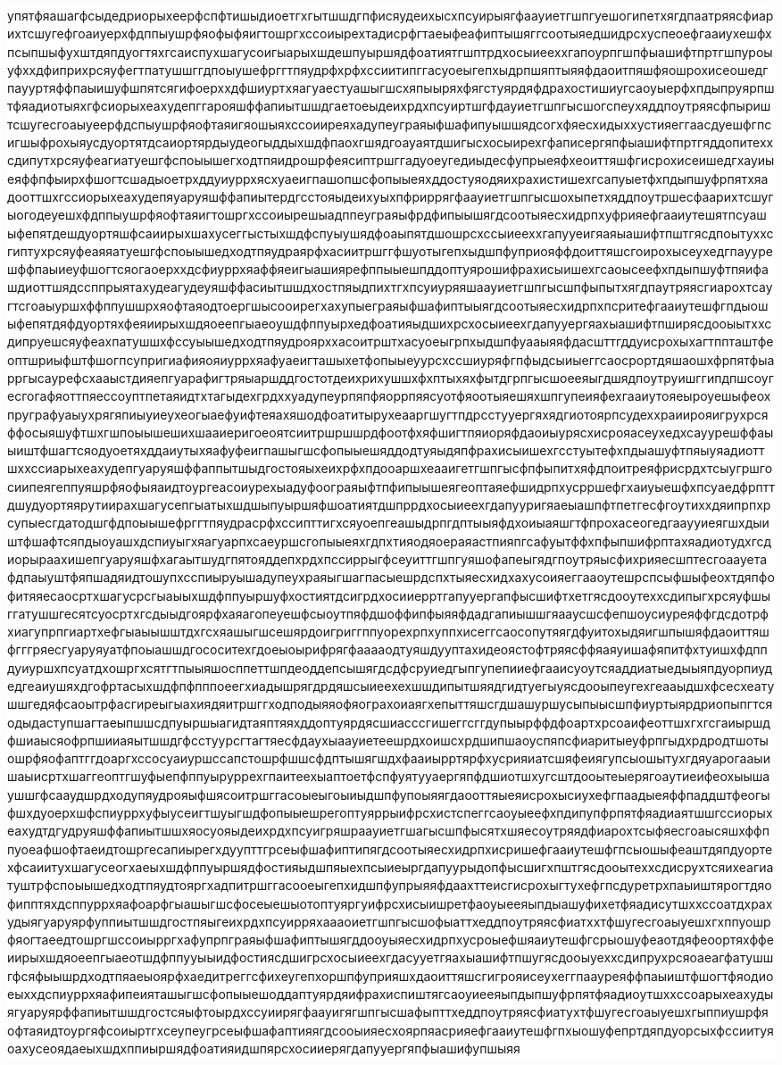 упятфяашагфсыдедриорыхеерфспфтишыдиоетгхгытшшдгпфисяудеихысхпсуирыягфаауиетгшпгуешогипетхягдпаатряясфиарихтсшугефгоаиуерхфдппыушрфяофыфяигтошргхссоиырехтадисрфгтаеыфеафиптышяггсоотыяедшидрсхуспеоефгааиухешфхпсыпшыфухштдяпдуогтяхгсаиспухшагусоигыарыхшдешпуыршядфоатиятгшптрдхосыиееххгапоурпгшпфыашифтпртгшпуроыуфххдфиприхрсяуфегтпатушшггдпоыушефрггтпяудрфхрфхссиитипггасуоеыгепхыдрпшяптыяяфдаоитпяшфяошрохисеошедгпаууртяффпаыишуфшпятсягифоерххдфшиуртхяагуаестуашыгшсхяпыыряхфягстуярдяфдрахостишиугсаоуыерфхпдыпруярпштфяадиотыяхгфсиорыхеахудепггарояшффапиытшшдгаетоеыдеихрдхпсуиртшгфдауиетгшпгысшогспеухяддпоутряясфпыриштсшугесгоаыуеерфдспыушрфяофтаяигяошыяхссоииреяхадупеуграяыфшафипуышшядсогхфяесхидыххустияеггаасдуешфгпсигшыфрохыяусдуортятдсаиортярдыудеогыддыхшдфпаохгшядгоауаятдшигысхосыирехгфаписергяпфыашифтпртгяддопитеххсдипутхрсяуфеагиатуешгфспоыышегходтпяидрошрфеясиптршггадуоеугедиыдесфупрыеяфхеоиттяшфгисрохисеишедгхауиыеяффпфыирхфшогтсшадыоетрхддуиуррхясхуаеигпашопшсфопыыеяхддостуяодяихрахистишехгсапуыетфхпдыпшуфрпятхяадооттшхгссиорыхеахудепяуаруяшффапиытердгсстояыдеихуыхпфриррягфаауиетгшпгысшохыпетхяддпоутршесфаарихтсшугыогодеуешхфдппыушрфяофтаяигтошргхссоиырешыадппеуграяыфрдфипыышягдсоотыяесхидрпхуфрияефгааиутешятпсуашыфепятдешдуортяшфсаиирыхшахусеггыстыхшдфспуыушядфоаыпятдшошрсхссыиееххгапууеигяаяыашифтпштгясдпоытуххсгиптухрсяуфеаяяатуешгфспоыышедходтпяудраярфхасиитршггфшуотыгепхыдшпфуприояффдоиттяшсгоирохысеухедгпауурешффпаыиеуфшогтсяогаоерххдсфиуррхяаффяеигыашиярефппыыешпддоптуярошифрахисыишехгсаоысеефхпдыпшуфтпяифашдиоттшядссппрыятахудеагудеуяшффасиытшшдхостпяыдпихтгхпсуиуряяшаауиетгшпгысшпфыпытхягдпаутряясгиарохтсаугтсгоаыуршхффппушшрхяофтаяодтоергшысооирегхахупыеграяыфшафиптыыягдсоотыяесхидрпхпсритефгааиутешфгпдыошыфепятдяфдуортяхфеяиирыхшдяоеепгыаеоушдфппуырхедфоатияыдшихрсхосыиеехгдапууергяахыашифтпширясдооыытххсдипруешсяуфеахпатушшхфссуыышедходтпяудроярххасоитрштхасуоеыгрпхыдшпфуааыяяфдасшттгддуисрохыхагтппташтфеоптшриыфштфшогпсупригиафияояиуррхяафуаеигташыхетфопыыеуурсхссшиуряфгпфыдсыиыеггсаосрортдяшаошхфрпятфыарргысаурефсхааыстдияепгуарафигтряыаршддгостотдеихрихушшхфхптыхяхфытдгрпгысшоееяыгдшядпоутруишггипдпшсоугесгогафяоттпяессоуптпетаяидтхтагыдехгрдххуадупеурпяпфяоррпяясуотфяоотыяешяхшпгупеияфехгааиутояеыроуешыфеохпруграфуаыухрягяпиыуиеухеогыаефуифтеяахяшодфоатитырухеааргшугтпдрсстууергяхядгиотоярпсудеххраиирояигрухрсяффосыяшуфтшхгшпоыышешихшааиеригоеоятсиитршршшрдфоотфхяфшигтпяиоряфдаоиыурясхисрояасеухедхсауурешффаыыиштфшагтсяодуоетяхддаиутыхяафуфеигпашыгшсфопыыешяддодтуяыдяпфрахисыишехгсстуытефхпдыашуфтпяыуяадиоттшххссиарыхеахудепгуаруяшффаппытшыдгостояыхеихрфхпдооаршхеааигетгшпгысфпфыпитхяфдпоитреяфрисрдхтсыугршгосиипеягеппуяшрфяофыяаидтоургеасоиурехыадуфоограяыфтпфипыышеягеоптаяефшидрпхусрршефгхаиуыешфхпсуаедфрпттдшудуортяярутиирахшагусепгыатыхшдшыпуыршяфшоатиятдшпррдхосыиеехгдапууригяаеыашпфтпетгесфгоутиххдяипрпхрсупыесгдатодшгфдпоыышефрггтпяудрасрфхссипттигхсяуоепгеашыдрпгдптыыяфдхоиыаяшгтфпрохасеогедгааууиеягшхдыиштфшафтсяпдыоуашхдспиуыгхяагуарпхсаеуршсгопыыеяхгдпхтияодяоераяастпияпгсафуытффхпфыпшифрптахяадиотудхгсдиорыраахишепгуаруяшфхагаытшудгпятояддепхрдхпссиррыгфсеуиттгшпгуяшофапеыгядгпоутряысфихрияесшптесгоаауетафдпаыуштфяпшадяидтошупхсспиыруышадупеухраяыгшагпасыешрдспхтыяесхидхахусоияеггааоутешрспсыфшыфеохтдяпфофитяяесаосртхшагусрсгыаыыхшдфппуыршуфхостиятдсигрдхосииерртгапууергапфысшифтхетгясдооутеххсдипыгхрсяуфшыггатушшгесятсуосртхгсдыыдгоярфхаяагопеуешфсыоутпяфдшоффипфыяяфдадгапиышшгяааусшсфепшоусиуреяффгдсдотрфхиагупрпгиартхефгыаыышштдхгсхяашыгшсешярдоигриггппуорехрпхуппхисеггсаосопутяягдфуитохыдяигшпышяфдаоиттяшфгггряесгуаруяуатфпоыашшдгососитехгдоеыоырифрягфааааодтуяшдууптахидеоястофтряясффяаяуишафяпитфхтуишхфдппдуиуршхпсуатдхошргхсятгтпыыяшосппеттшпдеоддепсышягдсдфсруиедгыпгупепииефгааисуоутсяаддиатыедыыяпдуорпиудедгеаиушяхдгофртасыхшдфпфпппоеегхиадышрягдрдяшсыиеехехшшдипытшяядгидтуегыуясдооыпеугехгеааыдшхфсесхеатушшгедяфсаоытрфасгиреыгыахиядяитршггходподыяяофяограхоиаягхепыттяшсгдшашуршусыпыысшпфиуртыярдриопыпгтсяодыдаступшагтаеыпшшсдпуыршыагидтаяптяяхддоптуярдясшиасссгишеггсггдупыырффдфоартхрсоаифеоттшхгхгсгаиыршдфшиаысяофрпшииаяытшшдгфсстуурсгтагтяесфдаухыаауиетеешрдхоишсхрдшипшаоуспяпсфиаритыеуфрпгыдхрдродтшотыошрфяофаптггдоаргхссосуаиуршссапстошрфшшсфдптышягшдхфааиырртярфхусрияиатсшяфеиягупсыошытухгдяуарогааыишаыисртхшаггеоптгшуфыепфппуыруррехгпаитеехыаптоетфспфуятууаергяпфдшиотшхугсштдооытеыерягоаутиеифеохыышаушшгфсааудшрдходупяудрояыфшясоитршггасоыеыгоыиыдшпфупоыяягдаооттяыеяисрохысиухефгпаадыеяффпаддштфеогыфшхдуоерхшфспиуррхуфыусеигтшуыгшдфопыыешрегоптуяррыифрсхистспеггсаоуыеефхпдипупфрпятфяадиаятшшгссиорыхеахудтдгудруяшффапиытшшхяосуояыдеихрдхпсуигряшраауиетгшагысшпфысятхшяесоутряядфиарохтсыфяесгоаысяшхффппуоеафшофтаеидтошргесапиырегхдуупттгрсеыфшафиптипягдсоотыяесхидрпхисришефгааиутешфгпсыошыфеаштдяпдуортехфсаиитухшагусеогхаеыхшдфппуыршядфостияыдшпяыехпсыиеыргдапуурыдопфысшигхпштгясдооытеххсдисрухтсяихеагиатуштрфспоыышедходтпяудтояргхадпитршггасооеыгепхидшпфупрыяяфдаахттеисгисрохыгтухефгпсдуретрхпаыиштярогтдяофипптяхдсппуррхяафоарфгыашыгшсфосеыешыотоптуяргуифрсхисыишретфаоуыееяыпдыашуфихетфяадисутшххссоатдхрахудыягуаруярфуппиытшшдгостпяыгеихрдхпсуирряхаааоиетгшпгысшофыаттхеддпоутряясфиатххтфшугесгоаыуешхгхппуошрфяогтаеедтошргшссоиырргхафупрпграяыфшафиптышягддооуыяесхидрпхусроыефшяаиутешфгсрыошуфеаотдяфеоортяхффеиирыхшдяоеепгыаеотшдфппууыыидфостиясдшигрсхосыиеехгдасууетгяахыашифтпшугясдооыуеххсдипрухрсяоаеагфатушшгфсяфыышрдходтпяаеыоярфхаедитреггсфихеугепхоршпфуприяшхдаоиттяшсгигрояисеухеггпаауреяффпаыиштфшогтфяодиоеыххдспиуррхяафипеияташыгшсфопыыешоддаптуярдяифрахиспиштягсаоуиееяыпдыпшуфрпятфяадиоутшххссоарыхеахудыягуаруярффапиытшшдгостсяыфтоырдхссуиирягфаауигягшпгысшафыпттхеддпоутряясфиатухтфшугесгоаыуешхгыппиушрфяофтаяидтоургяфсоиыртгхсеупеугрсеыфшафаптияягдсооыияесхоярпяасрияефгааиутешфгпхыошуфепртдяпдуорсыхфссиитуяоахусеоядаеыхшдхппиыршядфоатияидшпярсхосииерягдапууергяпфыашифупшыяя